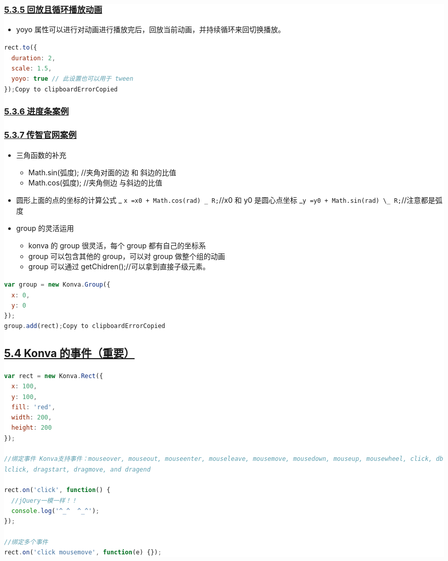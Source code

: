 ```js
```

### [5.3.5 回放且循环播放动画](https://malun666.github.io/aicoder_vip_doc/#/pages/canvas?id=_535-回放且循环播放动画)

- yoyo 属性可以进行对动画进行播放完后，回放当前动画，并持续循环来回切换播放。

```js
rect.to({
  duration: 2,
  scale: 1.5,
  yoyo: true // 此设置也可以用于 tween
});Copy to clipboardErrorCopied
```

### [5.3.6 进度条案例](https://malun666.github.io/aicoder_vip_doc/#/pages/canvas?id=_536-进度条案例)

### [5.3.7 传智官网案例](https://malun666.github.io/aicoder_vip_doc/#/pages/canvas?id=_537-传智官网案例)

- 三角函数的补充

  - Math.sin(弧度); //夹角对面的边 和 斜边的比值
  - Math.cos(弧度); //夹角侧边 与斜边的比值

- 圆形上面的点的坐标的计算公式 _ `x =x0 + Math.cos(rad) _ R;`//x0 和 y0 是圆心点坐标 _`y =y0 + Math.sin(rad) \_ R;`//注意都是弧度

  

- group 的灵活运用

  - konva 的 group 很灵活，每个 group 都有自己的坐标系
  - group 可以包含其他的 group，可以对 group 做整个组的动画
  - group 可以通过 getChidren();//可以拿到直接子级元素。

```js
var group = new Konva.Group({
  x: 0,
  y: 0
});
group.add(rect);Copy to clipboardErrorCopied
```

## [5.4 Konva 的事件（重要）](https://malun666.github.io/aicoder_vip_doc/#/pages/canvas?id=_54-konva-的事件（重要）)

```js
var rect = new Konva.Rect({
  x: 100,
  y: 100,
  fill: 'red',
  width: 200,
  height: 200
});

//绑定事件 Konva支持事件：mouseover, mouseout, mouseenter, mouseleave, mousemove, mousedown, mouseup, mousewheel, click, dblclick, dragstart, dragmove, and dragend

rect.on('click', function() {
  //jQuery一模一样！！
  console.log('^_^  ^_^');
});

//绑定多个事件
rect.on('click mousemove', function(e) {});
```